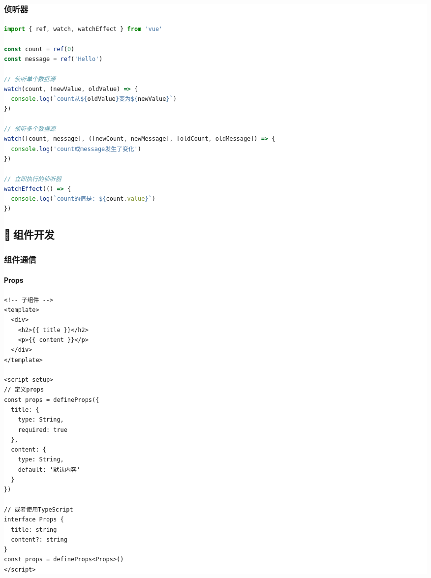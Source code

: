 ### 侦听器

```javascript
import { ref, watch, watchEffect } from 'vue'

const count = ref(0)
const message = ref('Hello')

// 侦听单个数据源
watch(count, (newValue, oldValue) => {
  console.log(`count从${oldValue}变为${newValue}`)
})

// 侦听多个数据源
watch([count, message], ([newCount, newMessage], [oldCount, oldMessage]) => {
  console.log('count或message发生了变化')
})

// 立即执行的侦听器
watchEffect(() => {
  console.log(`count的值是: ${count.value}`)
})
```

## 🧩 组件开发

### 组件通信

#### Props

```vue
<!-- 子组件 -->
<template>
  <div>
    <h2>{{ title }}</h2>
    <p>{{ content }}</p>
  </div>
</template>

<script setup>
// 定义props
const props = defineProps({
  title: {
    type: String,
    required: true
  },
  content: {
    type: String,
    default: '默认内容'
  }
})

// 或者使用TypeScript
interface Props {
  title: string
  content?: string
}
const props = defineProps<Props>()
</script>
```

